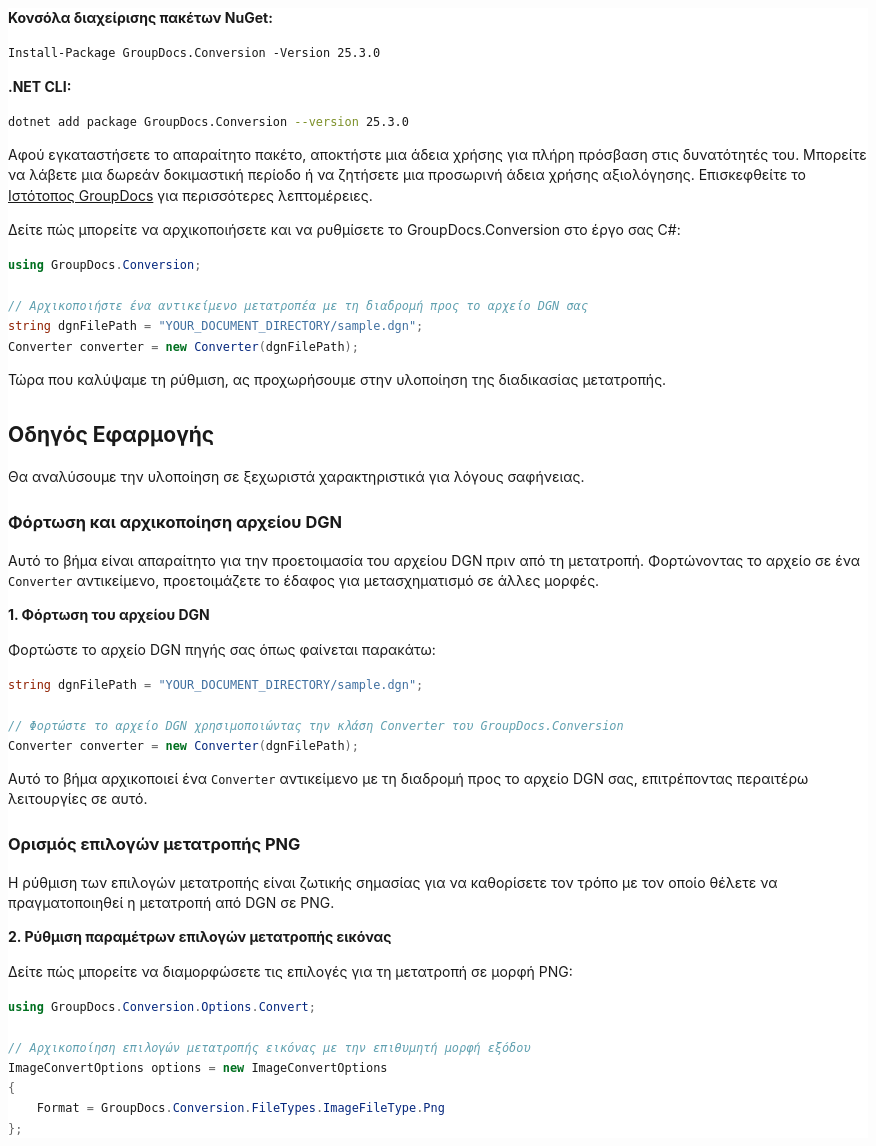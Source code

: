 **Κονσόλα διαχείρισης πακέτων NuGet:**
```shell
Install-Package GroupDocs.Conversion -Version 25.3.0
```

**.NET CLI:**
```bash
dotnet add package GroupDocs.Conversion --version 25.3.0
```

Αφού εγκαταστήσετε το απαραίτητο πακέτο, αποκτήστε μια άδεια χρήσης για πλήρη πρόσβαση στις δυνατότητές του. Μπορείτε να λάβετε μια δωρεάν δοκιμαστική περίοδο ή να ζητήσετε μια προσωρινή άδεια χρήσης αξιολόγησης. Επισκεφθείτε το [Ιστότοπος GroupDocs](https://purchase.groupdocs.com/buy) για περισσότερες λεπτομέρειες.

Δείτε πώς μπορείτε να αρχικοποιήσετε και να ρυθμίσετε το GroupDocs.Conversion στο έργο σας C#:
```csharp
using GroupDocs.Conversion;

// Αρχικοποιήστε ένα αντικείμενο μετατροπέα με τη διαδρομή προς το αρχείο DGN σας
string dgnFilePath = "YOUR_DOCUMENT_DIRECTORY/sample.dgn";
Converter converter = new Converter(dgnFilePath);
```

Τώρα που καλύψαμε τη ρύθμιση, ας προχωρήσουμε στην υλοποίηση της διαδικασίας μετατροπής.

## Οδηγός Εφαρμογής

Θα αναλύσουμε την υλοποίηση σε ξεχωριστά χαρακτηριστικά για λόγους σαφήνειας.

### Φόρτωση και αρχικοποίηση αρχείου DGN

Αυτό το βήμα είναι απαραίτητο για την προετοιμασία του αρχείου DGN πριν από τη μετατροπή. Φορτώνοντας το αρχείο σε ένα `Converter` αντικείμενο, προετοιμάζετε το έδαφος για μετασχηματισμό σε άλλες μορφές.

**1. Φόρτωση του αρχείου DGN**

Φορτώστε το αρχείο DGN πηγής σας όπως φαίνεται παρακάτω:
```csharp
string dgnFilePath = "YOUR_DOCUMENT_DIRECTORY/sample.dgn";

// Φορτώστε το αρχείο DGN χρησιμοποιώντας την κλάση Converter του GroupDocs.Conversion
Converter converter = new Converter(dgnFilePath);
```

Αυτό το βήμα αρχικοποιεί ένα `Converter` αντικείμενο με τη διαδρομή προς το αρχείο DGN σας, επιτρέποντας περαιτέρω λειτουργίες σε αυτό.

### Ορισμός επιλογών μετατροπής PNG

Η ρύθμιση των επιλογών μετατροπής είναι ζωτικής σημασίας για να καθορίσετε τον τρόπο με τον οποίο θέλετε να πραγματοποιηθεί η μετατροπή από DGN σε PNG.

**2. Ρύθμιση παραμέτρων επιλογών μετατροπής εικόνας**

Δείτε πώς μπορείτε να διαμορφώσετε τις επιλογές για τη μετατροπή σε μορφή PNG:
```csharp
using GroupDocs.Conversion.Options.Convert;

// Αρχικοποίηση επιλογών μετατροπής εικόνας με την επιθυμητή μορφή εξόδου
ImageConvertOptions options = new ImageConvertOptions
{
    Format = GroupDocs.Conversion.FileTypes.ImageFileType.Png
};
```

